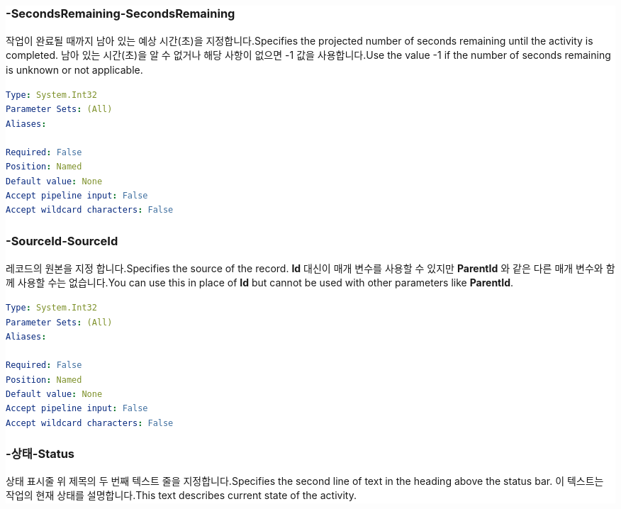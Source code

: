 ### <span data-ttu-id="44af7-143">-SecondsRemaining</span><span class="sxs-lookup"><span data-stu-id="44af7-143">-SecondsRemaining</span></span>

<span data-ttu-id="44af7-144">작업이 완료될 때까지 남아 있는 예상 시간(초)을 지정합니다.</span><span class="sxs-lookup"><span data-stu-id="44af7-144">Specifies the projected number of seconds remaining until the activity is completed.</span></span>
<span data-ttu-id="44af7-145">남아 있는 시간(초)을 알 수 없거나 해당 사항이 없으면 -1 값을 사용합니다.</span><span class="sxs-lookup"><span data-stu-id="44af7-145">Use the value -1 if the number of seconds remaining is unknown or not applicable.</span></span>

```yaml
Type: System.Int32
Parameter Sets: (All)
Aliases:

Required: False
Position: Named
Default value: None
Accept pipeline input: False
Accept wildcard characters: False
```

### <span data-ttu-id="44af7-146">-SourceId</span><span class="sxs-lookup"><span data-stu-id="44af7-146">-SourceId</span></span>

<span data-ttu-id="44af7-147">레코드의 원본을 지정 합니다.</span><span class="sxs-lookup"><span data-stu-id="44af7-147">Specifies the source of the record.</span></span> <span data-ttu-id="44af7-148">**Id** 대신이 매개 변수를 사용할 수 있지만 **ParentId** 와 같은 다른 매개 변수와 함께 사용할 수는 없습니다.</span><span class="sxs-lookup"><span data-stu-id="44af7-148">You can use this in place of **Id** but cannot be used with other parameters like **ParentId**.</span></span>

```yaml
Type: System.Int32
Parameter Sets: (All)
Aliases:

Required: False
Position: Named
Default value: None
Accept pipeline input: False
Accept wildcard characters: False
```

### <span data-ttu-id="44af7-149">-상태</span><span class="sxs-lookup"><span data-stu-id="44af7-149">-Status</span></span>

<span data-ttu-id="44af7-150">상태 표시줄 위 제목의 두 번째 텍스트 줄을 지정합니다.</span><span class="sxs-lookup"><span data-stu-id="44af7-150">Specifies the second line of text in the heading above the status bar.</span></span>
<span data-ttu-id="44af7-151">이 텍스트는 작업의 현재 상태를 설명합니다.</span><span class="sxs-lookup"><span data-stu-id="44af7-151">This text describes current state of the activity.</span></span>
